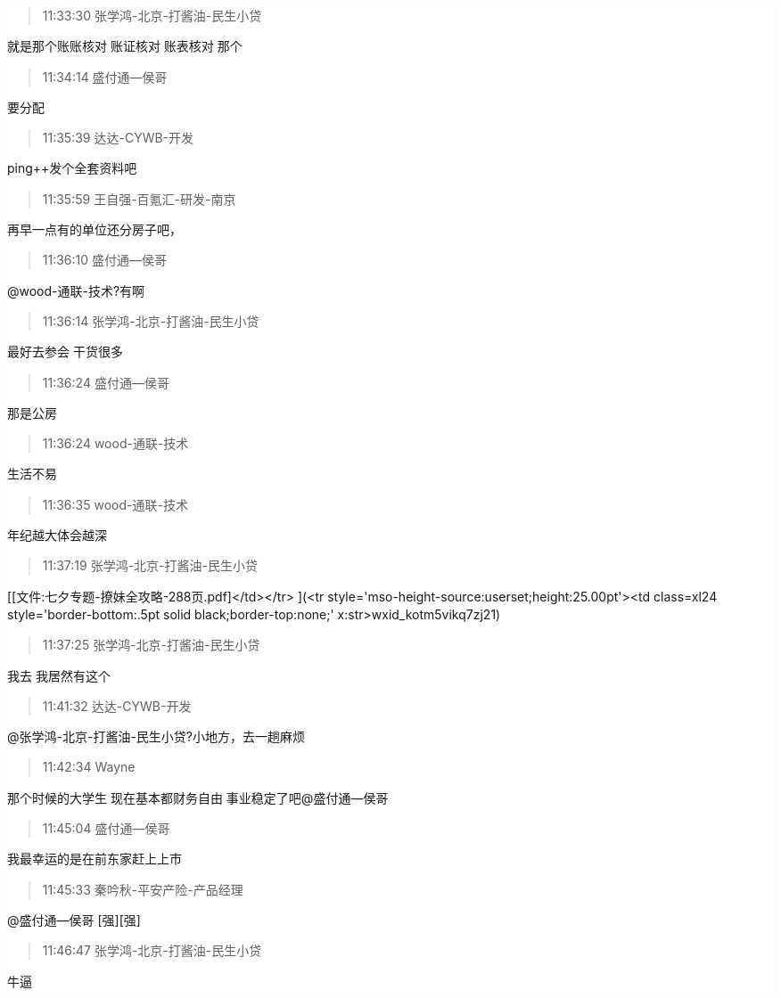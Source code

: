 > 11:33:30  张学鸿-北京-打酱油-民生小贷  
   
就是那个账账核对 账证核对 账表核对 那个   
   
> 11:34:14  盛付通—侯哥  
   
要分配  
   
> 11:35:39  达达-CYWB-开发  
   
ping++发个全套资料吧  
   
> 11:35:59  王自强-百氪汇-研发-南京  
   
再早一点有的单位还分房子吧，  
   
> 11:36:10  盛付通—侯哥  
   
@wood-通联-技术?有啊  
   
> 11:36:14  张学鸿-北京-打酱油-民生小贷  
   
最好去参会 干货很多   
   
> 11:36:24  盛付通—侯哥  
   
那是公房  
   
> 11:36:24  wood-通联-技术  
   
生活不易  
   
> 11:36:35  wood-通联-技术  
   
年纪越大体会越深  
   
> 11:37:19  张学鸿-北京-打酱油-民生小贷  
   
[[文件:七夕专题-撩妹全攻略-288页.pdf]&lt;/td&gt;&lt;/tr&gt;
](&lt;tr style='mso-height-source:userset;height:25.00pt'&gt;&lt;td class=xl24  style='border-bottom:.5pt solid black;border-top:none;' x:str&gt;wxid_kotm5vikq7zj21)  
   
> 11:37:25  张学鸿-北京-打酱油-民生小贷  
   
我去 我居然有这个  
   
> 11:41:32  达达-CYWB-开发  
   
@张学鸿-北京-打酱油-民生小贷?小地方，去一趟麻烦  
   
> 11:42:34  Wayne  
   
那个时候的大学生  现在基本都财务自由 事业稳定了吧@盛付通—侯哥   
   
> 11:45:04  盛付通—侯哥  
   
我最幸运的是在前东家赶上上市  
   
> 11:45:33  秦吟秋-平安产险-产品经理  
   
@盛付通—侯哥 [强][强]  
   
> 11:46:47  张学鸿-北京-打酱油-民生小贷  
   
牛逼   
   